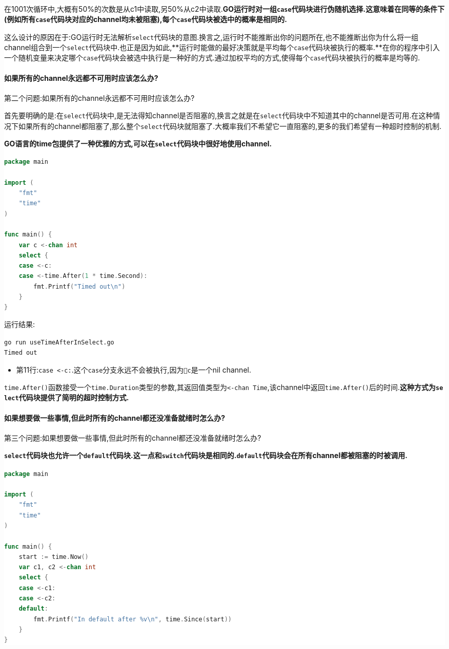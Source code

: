 在1001次循环中,大概有50%的次数是从c1中读取,另50%从c2中读取.**GO运行时对一组`case`代码块进行伪随机选择.这意味着在同等的条件下(例如所有`case`代码块对应的channel均未被阻塞),每个`case`代码块被选中的概率是相同的.**

这么设计的原因在于:GO运行时无法解析`select`代码块的意图.换言之,运行时不能推断出你的问题所在,也不能推断出你为什么将一组channel组合到一个`select`代码块中.也正是因为如此,**运行时能做的最好决策就是平均每个`case`代码块被执行的概率.**在你的程序中引入一个随机变量来决定哪个`case`代码块会被选中执行是一种好的方式.通过加权平均的方式,使得每个`case`代码块被执行的概率是均等的.

#### 如果所有的channel永远都不可用时应该怎么办?

第二个问题:如果所有的channel永远都不可用时应该怎么办?

首先要明确的是:在`select`代码块中,是无法得知channel是否阻塞的,换言之就是在`select`代码块中不知道其中的channel是否可用.在这种情况下如果所有的channel都阻塞了,那么整个`select`代码块就阻塞了.大概率我们不希望它一直阻塞的,更多的我们希望有一种超时控制的机制.

**GO语言的time包提供了一种优雅的方式,可以在`select`代码块中很好地使用channel.**

```go
package main

import (
	"fmt"
	"time"
)

func main() {
	var c <-chan int
	select {
	case <-c:
	case <-time.After(1 * time.Second):
		fmt.Printf("Timed out\n")
	}
}
```

运行结果:

```
go run useTimeAfterInSelect.go 
Timed out
```

- 第11行:`case <-c:`.这个`case`分支永远不会被执行,因为`c`是一个nil channel.

`time.After()`函数接受一个`time.Duration`类型的参数,其返回值类型为`<-chan Time`,该channel中返回`time.After()`后的时间.**这种方式为`select`代码块提供了简明的超时控制方式.**

#### 如果想要做一些事情,但此时所有的channel都还没准备就绪时怎么办?

第三个问题:如果想要做一些事情,但此时所有的channel都还没准备就绪时怎么办?

**`select`代码块也允许一个`default`代码块.这一点和`switch`代码块是相同的.`default`代码块会在所有channel都被阻塞的时被调用.**

```go
package main

import (
	"fmt"
	"time"
)

func main() {
	start := time.Now()
	var c1, c2 <-chan int
	select {
	case <-c1:
	case <-c2:
	default:
		fmt.Printf("In default after %v\n", time.Since(start))
	}
}
```
